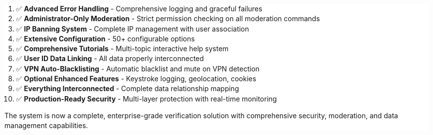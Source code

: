1. ✅ **Advanced Error Handling** - Comprehensive logging and graceful failures
2. ✅ **Administrator-Only Moderation** - Strict permission checking on all moderation commands
3. ✅ **IP Banning System** - Complete IP management with user association
4. ✅ **Extensive Configuration** - 50+ configurable options
5. ✅ **Comprehensive Tutorials** - Multi-topic interactive help system
6. ✅ **User ID Data Linking** - All data properly interconnected
7. ✅ **VPN Auto-Blacklisting** - Automatic blacklist and mute on VPN detection
8. ✅ **Optional Enhanced Features** - Keystroke logging, geolocation, cookies
9. ✅ **Everything Interconnected** - Complete data relationship mapping
10. ✅ **Production-Ready Security** - Multi-layer protection with real-time monitoring

The system is now a complete, enterprise-grade verification solution with comprehensive security, moderation, and data management capabilities.